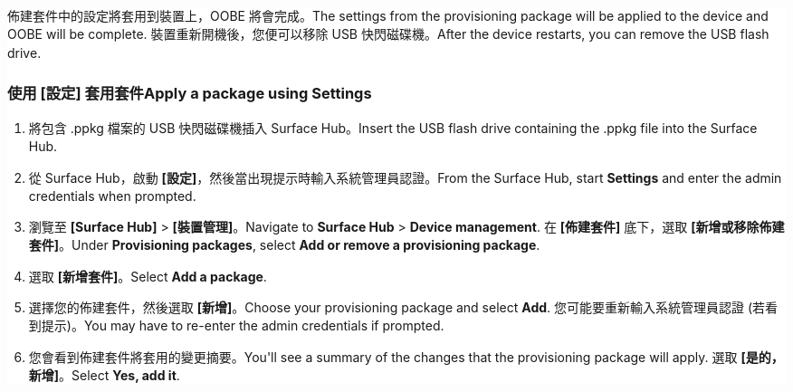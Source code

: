 <span data-ttu-id="b15b2-311">佈建套件中的設定將套用到裝置上，OOBE 將會完成。</span><span class="sxs-lookup"><span data-stu-id="b15b2-311">The settings from the provisioning package will be applied to the device and OOBE will be complete.</span></span> <span data-ttu-id="b15b2-312">裝置重新開機後，您便可以移除 USB 快閃磁碟機。</span><span class="sxs-lookup"><span data-stu-id="b15b2-312">After the device restarts, you can remove the USB flash drive.</span></span>

### <a name="apply-a-package-using-settings"></a><span data-ttu-id="b15b2-313">使用 \[設定\] 套用套件</span><span class="sxs-lookup"><span data-stu-id="b15b2-313">Apply a package using Settings</span></span>

1. <span data-ttu-id="b15b2-314">將包含 .ppkg 檔案的 USB 快閃磁碟機插入 Surface Hub。</span><span class="sxs-lookup"><span data-stu-id="b15b2-314">Insert the USB flash drive containing the .ppkg file into the Surface Hub.</span></span>

2. <span data-ttu-id="b15b2-315">從 Surface Hub，啟動 **\[設定\]**，然後當出現提示時輸入系統管理員認證。</span><span class="sxs-lookup"><span data-stu-id="b15b2-315">From the Surface Hub, start **Settings** and enter the admin credentials when prompted.</span></span>

3. <span data-ttu-id="b15b2-316">瀏覽至 **\[Surface Hub\]** > **\[裝置管理\]**。</span><span class="sxs-lookup"><span data-stu-id="b15b2-316">Navigate to **Surface Hub** > **Device management**.</span></span> <span data-ttu-id="b15b2-317">在 **\[佈建套件\]** 底下，選取 **\[新增或移除佈建套件\]**。</span><span class="sxs-lookup"><span data-stu-id="b15b2-317">Under **Provisioning packages**, select **Add or remove a provisioning package**.</span></span>

4. <span data-ttu-id="b15b2-318">選取 **[新增套件]**。</span><span class="sxs-lookup"><span data-stu-id="b15b2-318">Select **Add a package**.</span></span>

5. <span data-ttu-id="b15b2-319">選擇您的佈建套件，然後選取 **[新增]**。</span><span class="sxs-lookup"><span data-stu-id="b15b2-319">Choose your provisioning package and select **Add**.</span></span> <span data-ttu-id="b15b2-320">您可能要重新輸入系統管理員認證 (若看到提示)。</span><span class="sxs-lookup"><span data-stu-id="b15b2-320">You may have to re-enter the admin credentials if prompted.</span></span>

6. <span data-ttu-id="b15b2-321">您會看到佈建套件將套用的變更摘要。</span><span class="sxs-lookup"><span data-stu-id="b15b2-321">You'll see a summary of the changes that the provisioning package will apply.</span></span> <span data-ttu-id="b15b2-322">選取 **[是的，新增]**。</span><span class="sxs-lookup"><span data-stu-id="b15b2-322">Select **Yes, add it**.</span></span>


